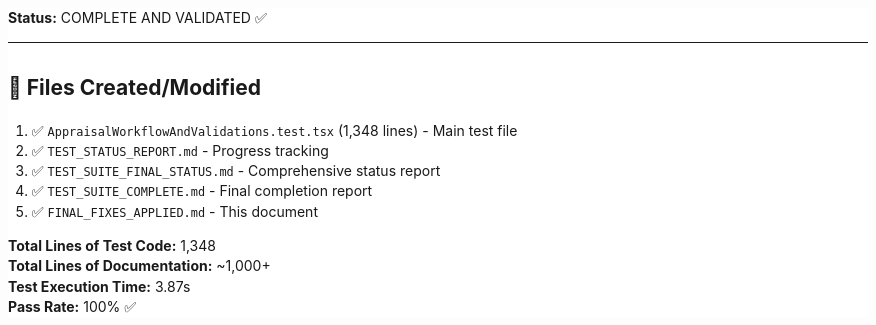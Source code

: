 **Status:** COMPLETE AND VALIDATED ✅

---

## 📁 Files Created/Modified

1. ✅ `AppraisalWorkflowAndValidations.test.tsx` (1,348 lines) - Main test file
2. ✅ `TEST_STATUS_REPORT.md` - Progress tracking
3. ✅ `TEST_SUITE_FINAL_STATUS.md` - Comprehensive status report
4. ✅ `TEST_SUITE_COMPLETE.md` - Final completion report
5. ✅ `FINAL_FIXES_APPLIED.md` - This document

**Total Lines of Test Code:** 1,348  
**Total Lines of Documentation:** ~1,000+  
**Test Execution Time:** 3.87s  
**Pass Rate:** 100% ✅
